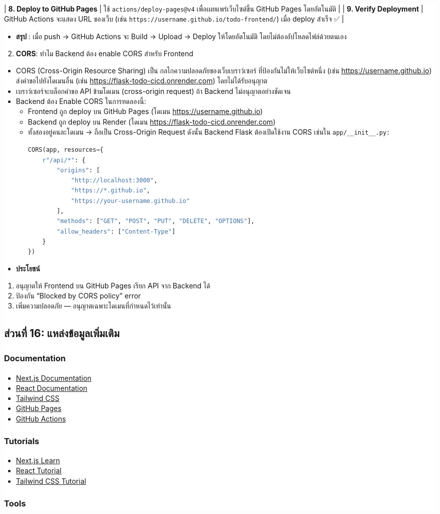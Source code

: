 | **8. Deploy to GitHub Pages**    | ใช้ `actions/deploy-pages@v4` เพื่อเผยแพร่เว็บไซต์ขึ้น GitHub Pages โดยอัตโนมัติ                                                                       |
| **9. Verify Deployment**         | GitHub Actions จะแสดง URL ของเว็บ (เช่น `https://username.github.io/todo-frontend/`) เมื่อ deploy สำเร็จ ✅                                             |
- **สรุป** : เมื่อ push → GitHub Actions จะ Build → Upload → Deploy ให้โดยอัตโนมัติ โดยไม่ต้องอัปโหลดไฟล์ด้วยตนเอง


2. **CORS**: ทำไม Backend ต้อง enable CORS สำหรับ Frontend
- CORS (Cross-Origin Resource Sharing) เป็น กลไกความปลอดภัยของเว็บเบราว์เซอร์ ที่ป้องกันไม่ให้เว็บไซต์หนึ่ง (เช่น https://username.github.io) ส่งคำขอไปยังโดเมนอื่น (เช่น https://flask-todo-cicd.onrender.com) โดยไม่ได้รับอนุญาต
- เบราว์เซอร์จะบล็อกคำขอ API ข้ามโดเมน (cross-origin request) ถ้า Backend ไม่อนุญาตอย่างชัดเจน
- Backend ต้อง Enable CORS ในการทดลองนี้:
  - Frontend ถูก deploy บน GitHub Pages (โดเมน https://username.github.io)
  - Backend ถูก deploy บน Render (โดเมน https://flask-todo-cicd.onrender.com)
  - ทั้งสองอยู่คนละโดเมน → ถือเป็น Cross-Origin Request ดังนั้น Backend Flask ต้องเปิดใช้งาน CORS เช่นใน ``app/__init__.py:``
    ``` python
    CORS(app, resources={
        r"/api/*": {
            "origins": [
                "http://localhost:3000",
                "https://*.github.io",
                "https://your-username.github.io"
            ],
            "methods": ["GET", "POST", "PUT", "DELETE", "OPTIONS"],
            "allow_headers": ["Content-Type"]
        }
    })
    ```
- **ประโยชน์**
1. อนุญาตให้ Frontend บน GitHub Pages เรียก API จาก Backend ได้
2. ป้องกัน “Blocked by CORS policy” error
3. เพิ่มความปลอดภัย — อนุญาตเฉพาะโดเมนที่กำหนดไว้เท่านั้น
   
## ส่วนที่ 16: แหล่งข้อมูลเพิ่มเติม

### Documentation

- [Next.js Documentation](https://nextjs.org/docs)
- [React Documentation](https://react.dev)
- [Tailwind CSS](https://tailwindcss.com/docs)
- [GitHub Pages](https://docs.github.com/en/pages)
- [GitHub Actions](https://docs.github.com/en/actions)

### Tutorials

- [Next.js Learn](https://nextjs.org/learn)
- [React Tutorial](https://react.dev/learn)
- [Tailwind CSS Tutorial](https://tailwindcss.com/docs/installation)

### Tools
